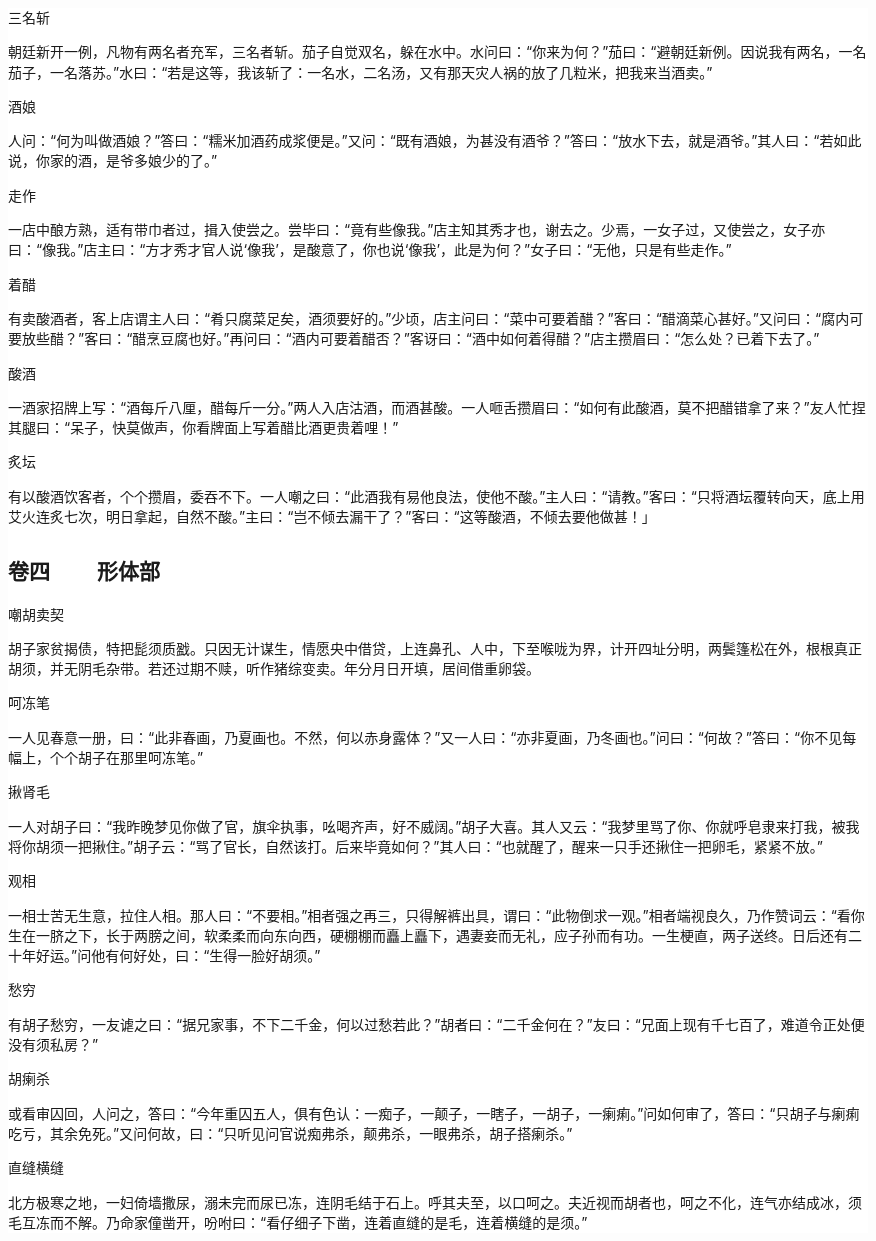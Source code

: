 三名斩  

朝廷新开一例，凡物有两名者充军，三名者斩。茄子自觉双名，躲在水中。水问曰：“你来为何？”茄曰：“避朝廷新例。因说我有两名，一名茄子，一名落苏。”水曰：“若是这等，我该斩了：一名水，二名汤，又有那天灾人祸的放了几粒米，把我来当酒卖。”  

酒娘  

人问：“何为叫做酒娘？”答曰：“糯米加酒药成浆便是。”又问：“既有酒娘，为甚没有酒爷？”答曰：“放水下去，就是酒爷。”其人曰：“若如此说，你家的酒，是爷多娘少的了。”  

走作  

一店中酿方熟，适有带巾者过，揖入使尝之。尝毕曰：“竟有些像我。”店主知其秀才也，谢去之。少焉，一女子过，又使尝之，女子亦曰：“像我。”店主曰：“方才秀才官人说‘像我’，是酸意了，你也说‘像我’，此是为何？”女子曰：“无他，只是有些走作。”  

着醋  

有卖酸酒者，客上店谓主人曰：“肴只腐菜足矣，酒须要好的。”少顷，店主问曰：“菜中可要着醋？”客曰：“醋滴菜心甚好。”又问曰：“腐内可要放些醋？”客曰：“醋烹豆腐也好。”再问曰：“酒内可要着醋否？”客讶曰：“酒中如何着得醋？”店主攒眉曰：“怎么处？已着下去了。”  

酸酒  

一酒家招牌上写：“酒每斤八厘，醋每斤一分。”两人入店沽酒，而酒甚酸。一人咂舌攒眉曰：“如何有此酸酒，莫不把醋错拿了来？”友人忙捏其腿曰：“呆子，快莫做声，你看牌面上写着醋比酒更贵着哩！”  

炙坛  

有以酸酒饮客者，个个攒眉，委吞不下。一人嘲之曰：“此酒我有易他良法，使他不酸。”主人曰：“请教。”客曰：“只将酒坛覆转向天，底上用艾火连炙七次，明日拿起，自然不酸。”主曰：“岂不倾去漏干了？”客曰：“这等酸酒，不倾去要他做甚！」  

## 卷四　　 形体部  

嘲胡卖契  

胡子家贫揭债，特把髭须质戤。只因无计谋生，情愿央中借贷，上连鼻孔、人中，下至喉咙为界，计开四址分明，两鬓篷松在外，根根真正胡须，并无阴毛杂带。若还过期不赎，听作猪综变卖。年分月日开填，居间借重卵袋。  

呵冻笔  

一人见春意一册，曰：“此非春画，乃夏画也。不然，何以赤身露体？”又一人曰：“亦非夏画，乃冬画也。”问曰：“何故？”答曰：“你不见每幅上，个个胡子在那里呵冻笔。”  

揪肾毛  

一人对胡子曰：“我昨晚梦见你做了官，旗伞执事，吆喝齐声，好不威阔。”胡子大喜。其人又云：“我梦里骂了你、你就呼皂隶来打我，被我将你胡须一把揪住。”胡子云：“骂了官长，自然该打。后来毕竟如何？”其人曰：“也就醒了，醒来一只手还揪住一把卵毛，紧紧不放。”  

观相  

一相士苦无生意，拉住人相。那人曰：“不要相。”相者强之再三，只得解裤出具，谓曰：“此物倒求一观。”相者端视良久，乃作赞词云：“看你生在一脐之下，长于两膀之间，软柔柔而向东向西，硬棚棚而矗上矗下，遇妻妾而无礼，应子孙而有功。一生梗直，两子送终。日后还有二十年好运。”问他有何好处，曰：“生得一脸好胡须。”  

愁穷  

有胡子愁穷，一友谑之曰：“据兄家事，不下二千金，何以过愁若此？”胡者曰：“二千金何在？”友曰：“兄面上现有千七百了，难道令正处便没有须私房？”  

胡瘌杀  

或看审囚回，人问之，答曰：“今年重囚五人，俱有色认：一痴子，一颠子，一瞎子，一胡子，一瘌痢。”问如何审了，答曰：“只胡子与瘌痢吃亏，其余免死。”又问何故，曰：“只听见问官说痴弗杀，颠弗杀，一眼弗杀，胡子搭瘌杀。”  

直缝横缝  

北方极寒之地，一妇倚墙撒尿，溺未完而尿已冻，连阴毛结于石上。呼其夫至，以口呵之。夫近视而胡者也，呵之不化，连气亦结成冰，须毛互冻而不解。乃命家僮凿开，吩咐曰：“看仔细子下凿，连着直缝的是毛，连着横缝的是须。”  

